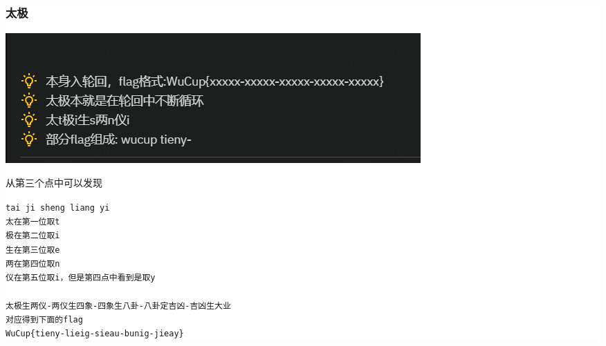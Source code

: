 ### 太极

![](./images/image-19.png)

从第三个点中可以发现

```
tai ji sheng liang yi
太在第一位取t
极在第二位取i
生在第三位取e
两在第四位取n
仪在第五位取i，但是第四点中看到是取y

太极生两仪-两仪生四象-四象生八卦-八卦定吉凶-吉凶生大业
对应得到下面的flag
WuCup{tieny-lieig-sieau-bunig-jieay}
```
